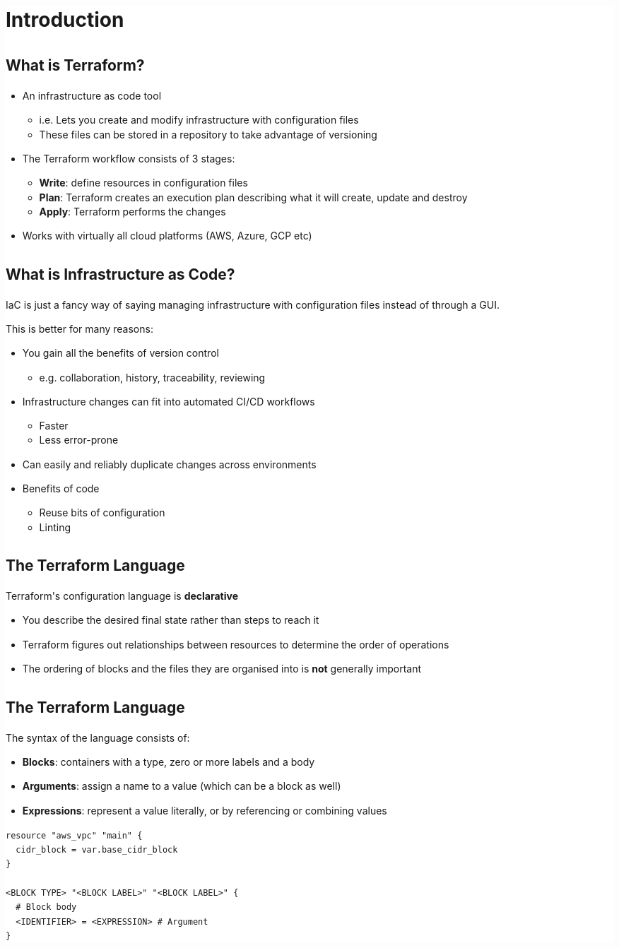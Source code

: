 # Introduction

## What is Terraform?

- An infrastructure as code tool
    - i.e. Lets you create and modify infrastructure with configuration files
    - These files can be stored in a repository to take advantage of versioning

- The Terraform workflow consists of 3 stages:
    - **Write**: define resources in configuration files
    - **Plan**: Terraform creates an execution plan describing what it will create, update and destroy
    - **Apply**: Terraform performs the changes 

- Works with virtually all cloud platforms (AWS, Azure, GCP etc)


## What is Infrastructure as Code?

IaC is just a fancy way of saying managing infrastructure with configuration files instead of through a GUI.

This is better for many reasons:
- You gain all the benefits of version control
    - e.g. collaboration, history, traceability, reviewing

- Infrastructure changes can fit into automated CI/CD workflows
    - Faster
    - Less error-prone

- Can easily and reliably duplicate changes across environments

- Benefits of code
    - Reuse bits of configuration
    - Linting

## The Terraform Language

Terraform's configuration language is **declarative**
- You describe the desired final state rather than steps to reach it

- Terraform figures out relationships between resources to determine the order of operations
- The ordering of blocks and the files they are organised into is **not** generally important

## The Terraform Language

The syntax of the language consists of:
- **Blocks**: containers with a type, zero or more labels and a body

- **Arguments**: assign a name to a value (which can be a block as well)
- **Expressions**: represent a value literally, or by referencing or combining values

```
resource "aws_vpc" "main" {
  cidr_block = var.base_cidr_block
}

<BLOCK TYPE> "<BLOCK LABEL>" "<BLOCK LABEL>" {
  # Block body
  <IDENTIFIER> = <EXPRESSION> # Argument
}
```
